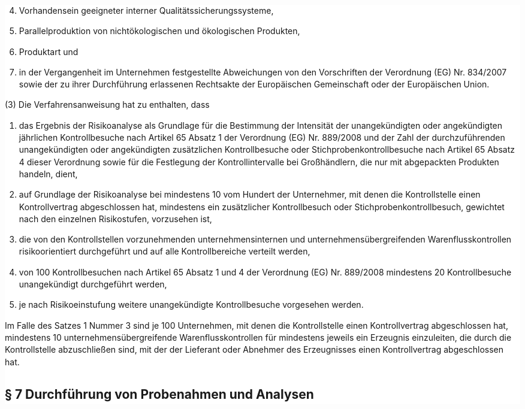 
4.  Vorhandensein geeigneter interner Qualitätssicherungssysteme,


5.  Parallelproduktion von nichtökologischen und ökologischen Produkten,


6.  Produktart und


7.  in der Vergangenheit im Unternehmen festgestellte Abweichungen von den
    Vorschriften der Verordnung (EG) Nr. 834/2007 sowie der zu ihrer
    Durchführung erlassenen Rechtsakte der Europäischen Gemeinschaft oder
    der Europäischen Union.




(3) Die Verfahrensanweisung hat zu enthalten, dass

1.  das Ergebnis der Risikoanalyse als Grundlage für die Bestimmung der
    Intensität der unangekündigten oder angekündigten jährlichen
    Kontrollbesuche nach Artikel 65 Absatz 1 der Verordnung (EG) Nr.
    889/2008 und der Zahl der durchzuführenden unangekündigten oder
    angekündigten zusätzlichen Kontrollbesuche oder
    Stichprobenkontrollbesuche nach Artikel 65 Absatz 4 dieser Verordnung
    sowie für die Festlegung der Kontrollintervalle bei Großhändlern, die
    nur mit abgepackten Produkten handeln, dient,


2.  auf Grundlage der Risikoanalyse bei mindestens 10 vom Hundert der
    Unternehmer, mit denen die Kontrollstelle einen Kontrollvertrag
    abgeschlossen hat, mindestens ein zusätzlicher Kontrollbesuch oder
    Stichprobenkontrollbesuch, gewichtet nach den einzelnen Risikostufen,
    vorzusehen ist,


3.  die von den Kontrollstellen vorzunehmenden unternehmensinternen und
    unternehmensübergreifenden Warenflusskontrollen risikoorientiert
    durchgeführt und auf alle Kontrollbereiche verteilt werden,


4.  von 100 Kontrollbesuchen nach Artikel 65 Absatz 1 und 4 der Verordnung
    (EG) Nr. 889/2008 mindestens 20 Kontrollbesuche unangekündigt
    durchgeführt werden,


5.  je nach Risikoeinstufung weitere unangekündigte Kontrollbesuche
    vorgesehen werden.



Im Falle des Satzes 1 Nummer 3 sind je 100 Unternehmen, mit denen die
Kontrollstelle einen Kontrollvertrag abgeschlossen hat, mindestens 10
unternehmensübergreifende Warenflusskontrollen für mindestens jeweils
ein Erzeugnis einzuleiten, die durch die Kontrollstelle abzuschließen
sind, mit der der Lieferant oder Abnehmer des Erzeugnisses einen
Kontrollvertrag abgeschlossen hat.

## § 7 Durchführung von Probenahmen und Analysen
